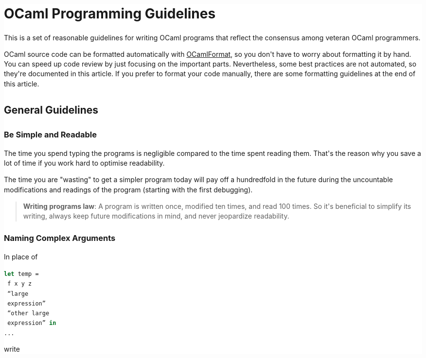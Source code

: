 
# OCaml Programming Guidelines


This is a set of reasonable guidelines for writing OCaml
programs that reflect the consensus among veteran OCaml
programmers.


OCaml source code can be formatted automatically with
[OCamlFormat](https://github.com/ocaml-ppx/ocamlformat), so
you don't have to worry about formatting it by hand. You can speed up
code review by just focusing on the important parts.
Nevertheless, some best practices are not automated, so they're
documented in this article. If you prefer to format your code
manually, there are some formatting guidelines at the end of this
article.


## General Guidelines


### Be Simple and Readable


The time you spend typing the programs is negligible compared to the
time spent reading them. That's the reason why you save a lot of time if
you work hard to optimise readability.


The time you are "wasting" to get a simpler program today will
pay off a hundredfold in the future during the uncountable
modifications and readings of the program (starting with the first
debugging).



> 
> **Writing programs law**: A program is written once, modified ten
> times, and read 100 times. So it's beneficial to simplify its writing, always keep future
> modifications in mind, and never jeopardize readability.
> 
> 
> 


### Naming Complex Arguments


In place of



```ml
let temp =
 f x y z
 “large
 expression”
 “other large
 expression” in
...

```
write
